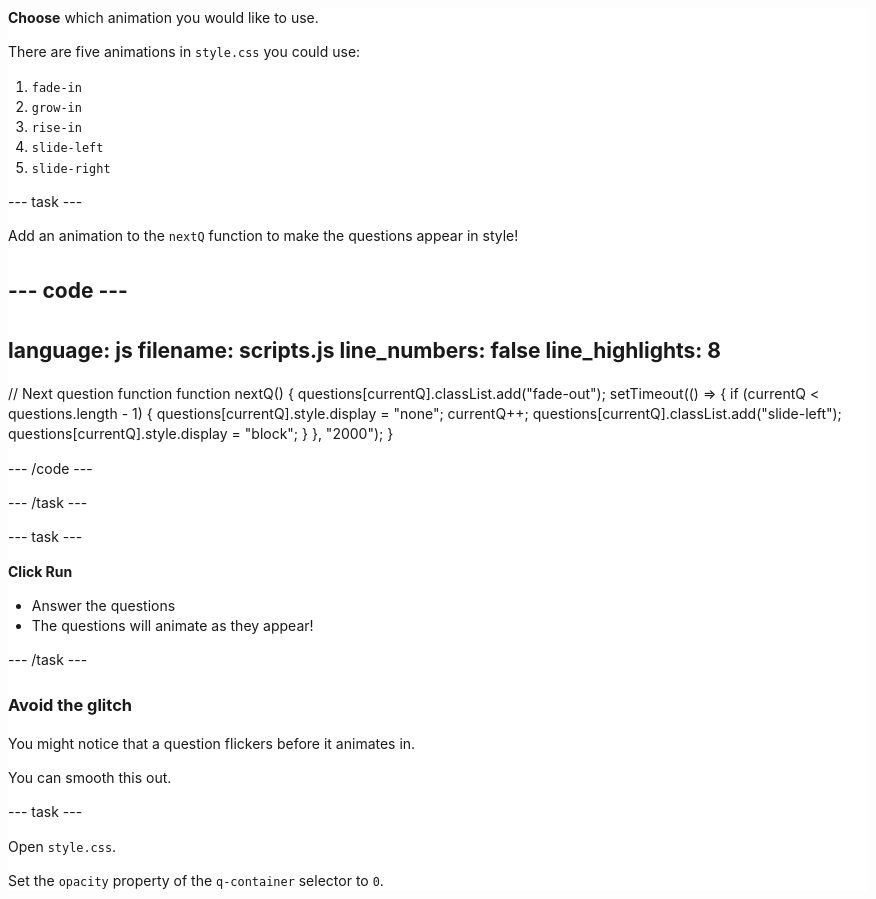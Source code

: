 **Choose** which animation you would like to use. 

There are five animations in `style.css` you could use:
1. `fade-in`
2. `grow-in`
3. `rise-in`
4. `slide-left`
5. `slide-right`

--- task ---

Add an animation to the `nextQ` function to make the questions appear in style!

--- code ---
---
language: js
filename: scripts.js
line_numbers: false
line_highlights: 8
---

// Next question function
function nextQ() {
  questions[currentQ].classList.add("fade-out");
  setTimeout(() => {
    if (currentQ < questions.length - 1) {
      questions[currentQ].style.display = "none";
      currentQ++;
      questions[currentQ].classList.add("slide-left");
      questions[currentQ].style.display = "block";
    }
  }, "2000");
} 

--- /code ---

--- /task ---

--- task ---

**Click Run** 
+ Answer the questions
+ The questions will animate as they appear!
  
--- /task ---

### Avoid the glitch

You might notice that a question flickers before it animates in. 

You can smooth this out.

--- task ---

Open `style.css`.

Set the `opacity` property of the `q-container` selector to `0`. 
